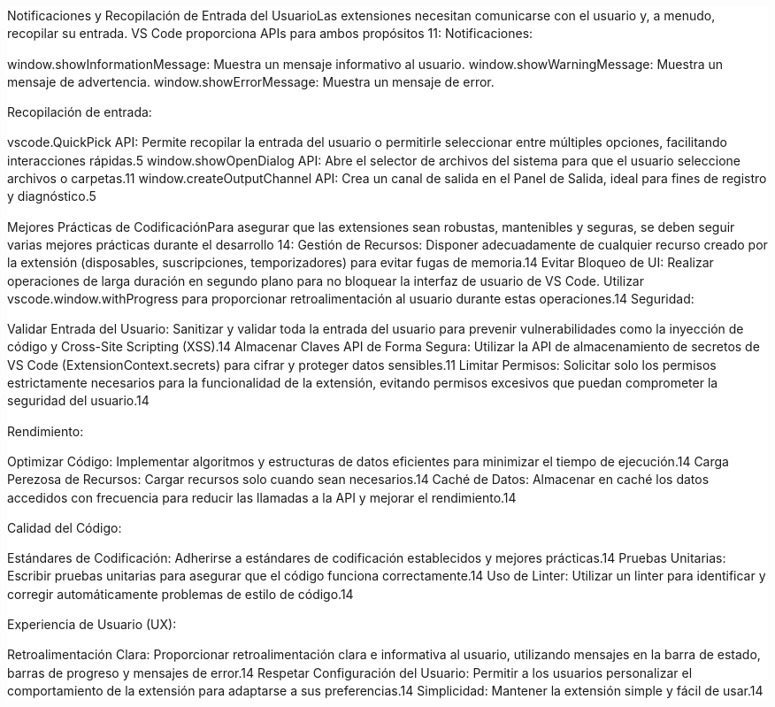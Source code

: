 Notificaciones y Recopilación de Entrada del UsuarioLas extensiones necesitan comunicarse con el usuario y, a menudo, recopilar su entrada. VS Code proporciona APIs para ambos propósitos 11:
Notificaciones:

window.showInformationMessage: Muestra un mensaje informativo al usuario.
window.showWarningMessage: Muestra un mensaje de advertencia.
window.showErrorMessage: Muestra un mensaje de error.


Recopilación de entrada:

vscode.QuickPick API: Permite recopilar la entrada del usuario o permitirle seleccionar entre múltiples opciones, facilitando interacciones rápidas.5
window.showOpenDialog API: Abre el selector de archivos del sistema para que el usuario seleccione archivos o carpetas.11
window.createOutputChannel API: Crea un canal de salida en el Panel de Salida, ideal para fines de registro y diagnóstico.5


Mejores Prácticas de CodificaciónPara asegurar que las extensiones sean robustas, mantenibles y seguras, se deben seguir varias mejores prácticas durante el desarrollo 14:
Gestión de Recursos: Disponer adecuadamente de cualquier recurso creado por la extensión (disposables, suscripciones, temporizadores) para evitar fugas de memoria.14
Evitar Bloqueo de UI: Realizar operaciones de larga duración en segundo plano para no bloquear la interfaz de usuario de VS Code. Utilizar vscode.window.withProgress para proporcionar retroalimentación al usuario durante estas operaciones.14
Seguridad:

Validar Entrada del Usuario: Sanitizar y validar toda la entrada del usuario para prevenir vulnerabilidades como la inyección de código y Cross-Site Scripting (XSS).14
Almacenar Claves API de Forma Segura: Utilizar la API de almacenamiento de secretos de VS Code (ExtensionContext.secrets) para cifrar y proteger datos sensibles.11
Limitar Permisos: Solicitar solo los permisos estrictamente necesarios para la funcionalidad de la extensión, evitando permisos excesivos que puedan comprometer la seguridad del usuario.14


Rendimiento:

Optimizar Código: Implementar algoritmos y estructuras de datos eficientes para minimizar el tiempo de ejecución.14
Carga Perezosa de Recursos: Cargar recursos solo cuando sean necesarios.14
Caché de Datos: Almacenar en caché los datos accedidos con frecuencia para reducir las llamadas a la API y mejorar el rendimiento.14


Calidad del Código:

Estándares de Codificación: Adherirse a estándares de codificación establecidos y mejores prácticas.14
Pruebas Unitarias: Escribir pruebas unitarias para asegurar que el código funciona correctamente.14
Uso de Linter: Utilizar un linter para identificar y corregir automáticamente problemas de estilo de código.14


Experiencia de Usuario (UX):

Retroalimentación Clara: Proporcionar retroalimentación clara e informativa al usuario, utilizando mensajes en la barra de estado, barras de progreso y mensajes de error.14
Respetar Configuración del Usuario: Permitir a los usuarios personalizar el comportamiento de la extensión para adaptarse a sus preferencias.14
Simplicidad: Mantener la extensión simple y fácil de usar.14
